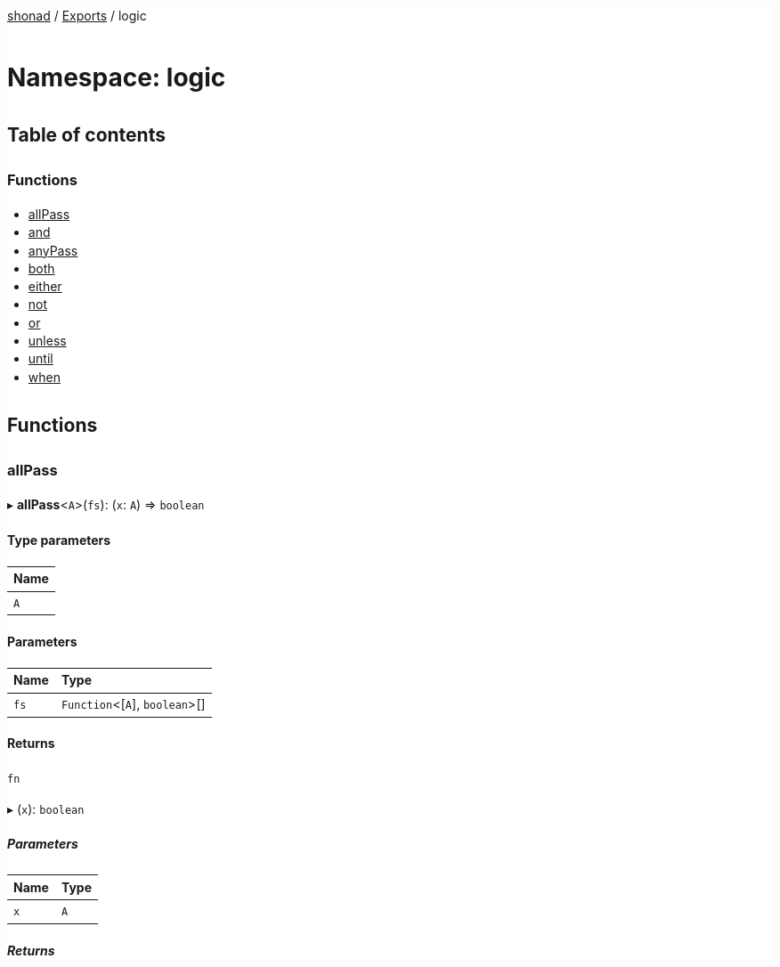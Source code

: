 [shonad](../README.md) / [Exports](../modules.md) / logic

# Namespace: logic

## Table of contents

### Functions

- [allPass](logic.md#allpass)
- [and](logic.md#and)
- [anyPass](logic.md#anypass)
- [both](logic.md#both)
- [either](logic.md#either)
- [not](logic.md#not)
- [or](logic.md#or)
- [unless](logic.md#unless)
- [until](logic.md#until)
- [when](logic.md#when)

## Functions

### allPass

▸ **allPass**<`A`\>(`fs`): (`x`: `A`) => `boolean`

#### Type parameters

| Name |
| :------ |
| `A` |

#### Parameters

| Name | Type |
| :------ | :------ |
| `fs` | `Function`<[`A`], `boolean`\>[] |

#### Returns

`fn`

▸ (`x`): `boolean`

##### Parameters

| Name | Type |
| :------ | :------ |
| `x` | `A` |

##### Returns
